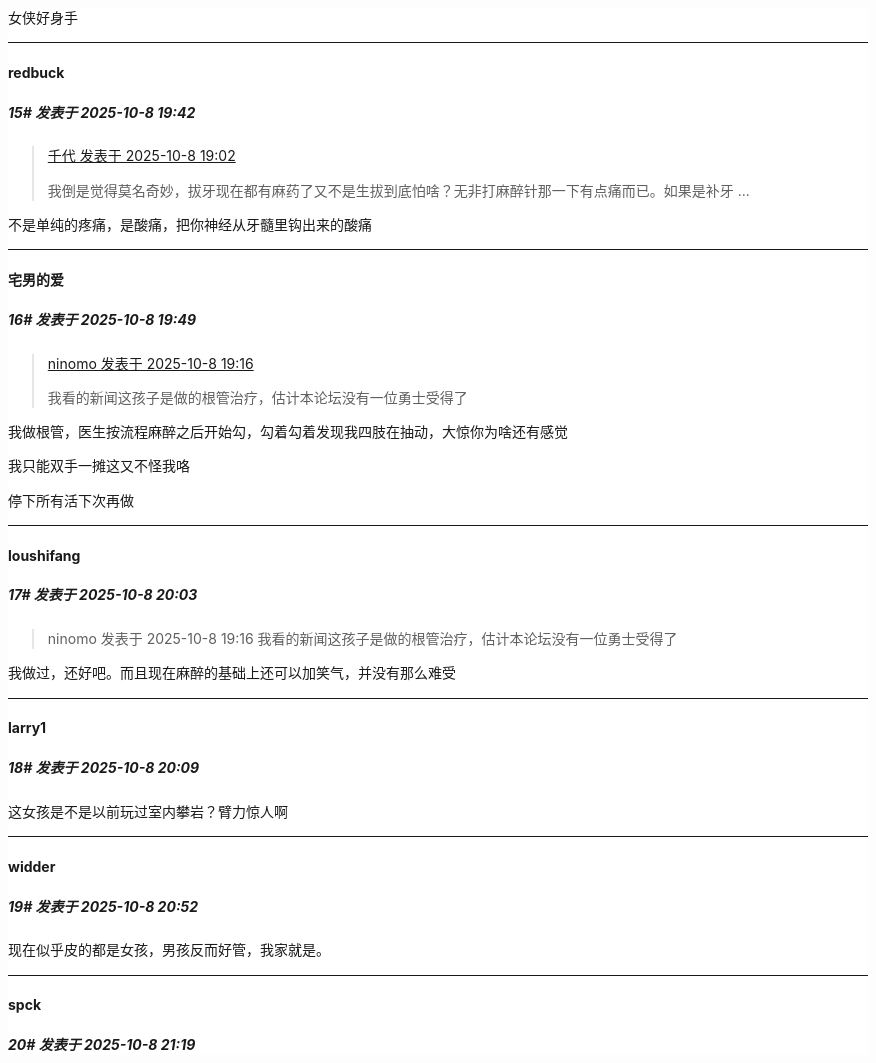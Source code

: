 女侠好身手

*****

####  redbuck  
##### 15#       发表于 2025-10-8 19:42

<blockquote><a href="httphttps://stage1st.com/2b/forum.php?mod=redirect&amp;goto=findpost&amp;pid=68541232&amp;ptid=2263933" target="_blank">千代 发表于 2025-10-8 19:02</a>

我倒是觉得莫名奇妙，拔牙现在都有麻药了又不是生拔到底怕啥？无非打麻醉针那一下有点痛而已。如果是补牙 ...</blockquote>
不是单纯的疼痛，是酸痛，把你神经从牙髓里钩出来的酸痛

*****

####  宅男的爱  
##### 16#       发表于 2025-10-8 19:49

<blockquote><a href="httphttps://stage1st.com/2b/forum.php?mod=redirect&amp;goto=findpost&amp;pid=68541288&amp;ptid=2263933" target="_blank">ninomo 发表于 2025-10-8 19:16</a>

我看的新闻这孩子是做的根管治疗，估计本论坛没有一位勇士受得了</blockquote>
我做根管，医生按流程麻醉之后开始勾，勾着勾着发现我四肢在抽动，大惊你为啥还有感觉

我只能双手一摊这又不怪我咯

停下所有活下次再做

*****

####  loushifang  
##### 17#       发表于 2025-10-8 20:03

<blockquote>ninomo 发表于 2025-10-8 19:16
我看的新闻这孩子是做的根管治疗，估计本论坛没有一位勇士受得了</blockquote>
我做过，还好吧。而且现在麻醉的基础上还可以加笑气，并没有那么难受

*****

####  larry1  
##### 18#       发表于 2025-10-8 20:09

这女孩是不是以前玩过室内攀岩？臂力惊人啊

*****

####  widder  
##### 19#       发表于 2025-10-8 20:52

现在似乎皮的都是女孩，男孩反而好管，我家就是。

*****

####  spck  
##### 20#       发表于 2025-10-8 21:19
